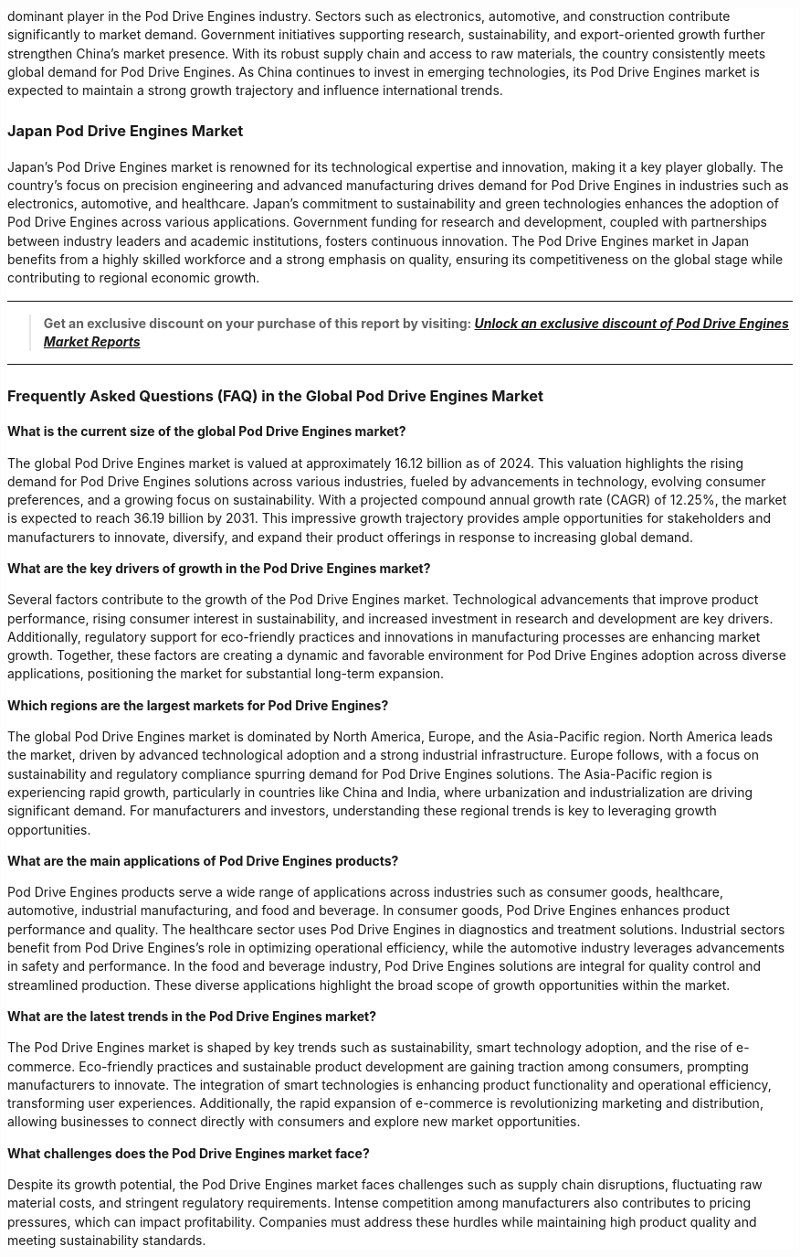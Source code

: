 dominant player in the Pod Drive Engines industry. Sectors such as electronics, automotive, and construction contribute significantly to market demand. Government initiatives supporting research, sustainability, and export-oriented growth further strengthen China&rsquo;s market presence. With its robust supply chain and access to raw materials, the country consistently meets global demand for Pod Drive Engines. As China continues to invest in emerging technologies, its Pod Drive Engines market is expected to maintain a strong growth trajectory and influence international trends.</p><h3>Japan Pod Drive Engines Market</h3><p>Japan&rsquo;s Pod Drive Engines market is renowned for its technological expertise and innovation, making it a key player globally. The country&rsquo;s focus on precision engineering and advanced manufacturing drives demand for Pod Drive Engines in industries such as electronics, automotive, and healthcare. Japan&rsquo;s commitment to sustainability and green technologies enhances the adoption of Pod Drive Engines across various applications. Government funding for research and development, coupled with partnerships between industry leaders and academic institutions, fosters continuous innovation. The Pod Drive Engines market in Japan benefits from a highly skilled workforce and a strong emphasis on quality, ensuring its competitiveness on the global stage while contributing to regional economic growth.</p><hr /><blockquote><p><strong>Get an exclusive discount on your purchase of this report by visiting: <em><a href="://marketresearchpulse.com/ask-for-discount/2324?utm_source=Github&amp;utm_medium=027">Unlock an exclusive discount of Pod Drive Engines Market Reports</a></em>&nbsp;</strong></p></blockquote><hr /><h3>Frequently Asked Questions (FAQ) in the Global Pod Drive Engines Market</h3><p><strong>What is the current size of the global Pod Drive Engines market?</strong></p><p>The global Pod Drive Engines market is valued at approximately 16.12 billion as of 2024. This valuation highlights the rising demand for Pod Drive Engines solutions across various industries, fueled by advancements in technology, evolving consumer preferences, and a growing focus on sustainability. With a projected compound annual growth rate (CAGR) of 12.25%, the market is expected to reach 36.19 billion by 2031. This impressive growth trajectory provides ample opportunities for stakeholders and manufacturers to innovate, diversify, and expand their product offerings in response to increasing global demand.</p><p><strong>What are the key drivers of growth in the Pod Drive Engines market?</strong></p><p>Several factors contribute to the growth of the Pod Drive Engines market. Technological advancements that improve product performance, rising consumer interest in sustainability, and increased investment in research and development are key drivers. Additionally, regulatory support for eco-friendly practices and innovations in manufacturing processes are enhancing market growth. Together, these factors are creating a dynamic and favorable environment for Pod Drive Engines adoption across diverse applications, positioning the market for substantial long-term expansion.</p><p><strong>Which regions are the largest markets for Pod Drive Engines?</strong></p><p>The global Pod Drive Engines market is dominated by North America, Europe, and the Asia-Pacific region. North America leads the market, driven by advanced technological adoption and a strong industrial infrastructure. Europe follows, with a focus on sustainability and regulatory compliance spurring demand for Pod Drive Engines solutions. The Asia-Pacific region is experiencing rapid growth, particularly in countries like China and India, where urbanization and industrialization are driving significant demand. For manufacturers and investors, understanding these regional trends is key to leveraging growth opportunities.</p><p><strong>What are the main applications of Pod Drive Engines products?</strong></p><p>Pod Drive Engines products serve a wide range of applications across industries such as consumer goods, healthcare, automotive, industrial manufacturing, and food and beverage. In consumer goods, Pod Drive Engines enhances product performance and quality. The healthcare sector uses Pod Drive Engines in diagnostics and treatment solutions. Industrial sectors benefit from Pod Drive Engines&rsquo;s role in optimizing operational efficiency, while the automotive industry leverages advancements in safety and performance. In the food and beverage industry, Pod Drive Engines solutions are integral for quality control and streamlined production. These diverse applications highlight the broad scope of growth opportunities within the market.</p><p><strong>What are the latest trends in the Pod Drive Engines market?</strong></p><p>The Pod Drive Engines market is shaped by key trends such as sustainability, smart technology adoption, and the rise of e-commerce. Eco-friendly practices and sustainable product development are gaining traction among consumers, prompting manufacturers to innovate. The integration of smart technologies is enhancing product functionality and operational efficiency, transforming user experiences. Additionally, the rapid expansion of e-commerce is revolutionizing marketing and distribution, allowing businesses to connect directly with consumers and explore new market opportunities.</p><p><strong>What challenges does the Pod Drive Engines market face?</strong></p><p>Despite its growth potential, the Pod Drive Engines market faces challenges such as supply chain disruptions, fluctuating raw material costs, and stringent regulatory requirements. Intense competition among manufacturers also contributes to pricing pressures, which can impact profitability. Companies must address these hurdles while maintaining high product quality and meeting sustainability standards.